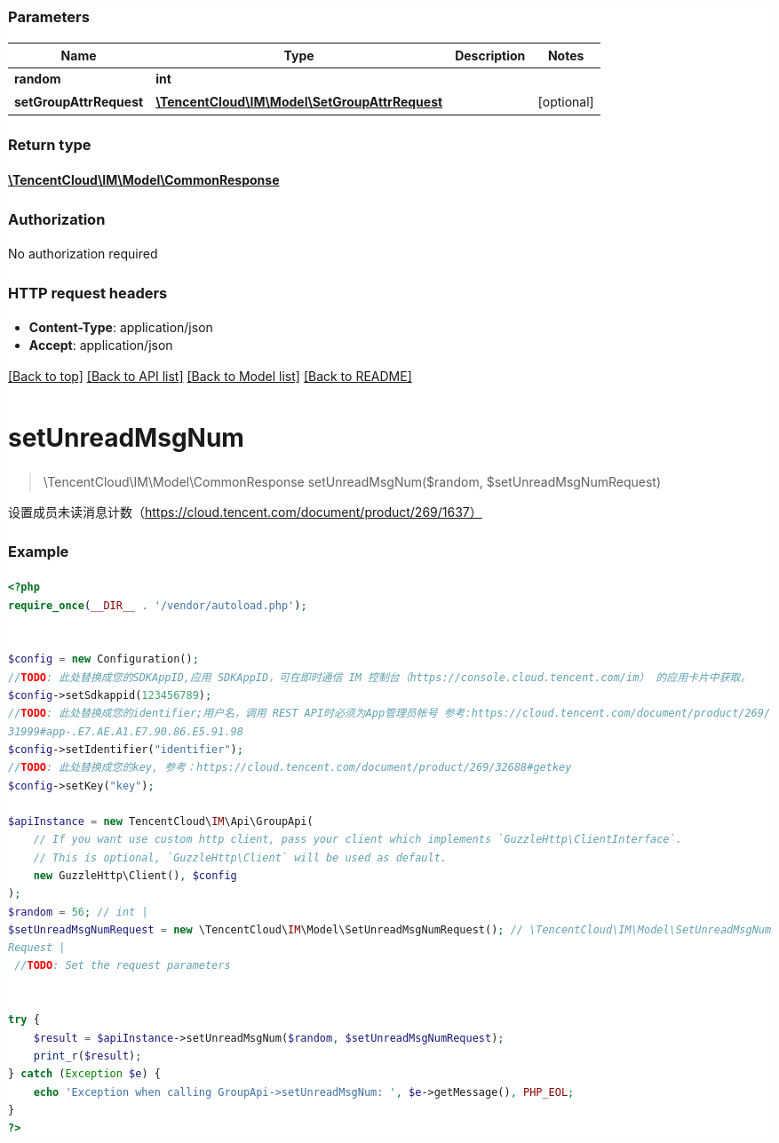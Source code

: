 
### Parameters

Name | Type | Description  | Notes
------------- | ------------- | ------------- | -------------
 **random** | **int**|  |
 **setGroupAttrRequest** | [**\TencentCloud\IM\Model\SetGroupAttrRequest**](../Model/SetGroupAttrRequest.md)|  | [optional]

### Return type

[**\TencentCloud\IM\Model\CommonResponse**](../Model/CommonResponse.md)

### Authorization

No authorization required

### HTTP request headers

 - **Content-Type**: application/json
 - **Accept**: application/json

[[Back to top]](#) [[Back to API list]](../../README.md#documentation-for-api-endpoints) [[Back to Model list]](../../README.md#documentation-for-models) [[Back to README]](../../README.md)

# **setUnreadMsgNum**
> \TencentCloud\IM\Model\CommonResponse setUnreadMsgNum($random, $setUnreadMsgNumRequest)

设置成员未读消息计数（https://cloud.tencent.com/document/product/269/1637）

### Example
```php
<?php
require_once(__DIR__ . '/vendor/autoload.php');


$config = new Configuration();
//TODO: 此处替换成您的SDKAppID,应用 SDKAppID，可在即时通信 IM 控制台（https://console.cloud.tencent.com/im） 的应用卡片中获取。
$config->setSdkappid(123456789);
//TODO: 此处替换成您的identifier;用户名，调用 REST API时必须为App管理员帐号 参考:https://cloud.tencent.com/document/product/269/31999#app-.E7.AE.A1.E7.90.86.E5.91.98
$config->setIdentifier("identifier");
//TODO: 此处替换成您的key, 参考：https://cloud.tencent.com/document/product/269/32688#getkey
$config->setKey("key");

$apiInstance = new TencentCloud\IM\Api\GroupApi(
    // If you want use custom http client, pass your client which implements `GuzzleHttp\ClientInterface`.
    // This is optional, `GuzzleHttp\Client` will be used as default.
    new GuzzleHttp\Client(), $config
);
$random = 56; // int | 
$setUnreadMsgNumRequest = new \TencentCloud\IM\Model\SetUnreadMsgNumRequest(); // \TencentCloud\IM\Model\SetUnreadMsgNumRequest | 
 //TODO: Set the request parameters


try {
    $result = $apiInstance->setUnreadMsgNum($random, $setUnreadMsgNumRequest);
    print_r($result);
} catch (Exception $e) {
    echo 'Exception when calling GroupApi->setUnreadMsgNum: ', $e->getMessage(), PHP_EOL;
}
?>
```